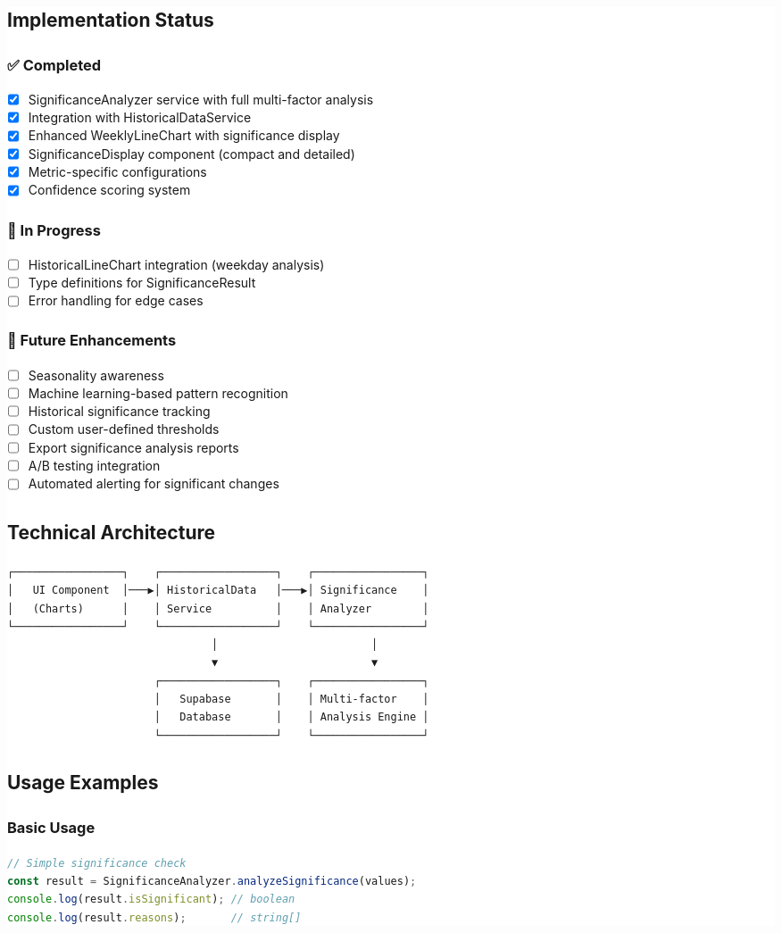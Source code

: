 ## Implementation Status

### ✅ Completed
- [x] SignificanceAnalyzer service with full multi-factor analysis
- [x] Integration with HistoricalDataService
- [x] Enhanced WeeklyLineChart with significance display
- [x] SignificanceDisplay component (compact and detailed)
- [x] Metric-specific configurations
- [x] Confidence scoring system

### 🔄 In Progress
- [ ] HistoricalLineChart integration (weekday analysis)
- [ ] Type definitions for SignificanceResult
- [ ] Error handling for edge cases

### 🚀 Future Enhancements
- [ ] Seasonality awareness
- [ ] Machine learning-based pattern recognition
- [ ] Historical significance tracking
- [ ] Custom user-defined thresholds
- [ ] Export significance analysis reports
- [ ] A/B testing integration
- [ ] Automated alerting for significant changes

## Technical Architecture

```
┌─────────────────┐    ┌──────────────────┐    ┌─────────────────┐
│   UI Component  │───▶│ HistoricalData   │───▶│ Significance    │
│   (Charts)      │    │ Service          │    │ Analyzer        │
└─────────────────┘    └──────────────────┘    └─────────────────┘
                                │                        │
                                ▼                        ▼
                       ┌──────────────────┐    ┌─────────────────┐
                       │   Supabase       │    │ Multi-factor    │
                       │   Database       │    │ Analysis Engine │
                       └──────────────────┘    └─────────────────┘
```

## Usage Examples

### Basic Usage
```typescript
// Simple significance check
const result = SignificanceAnalyzer.analyzeSignificance(values);
console.log(result.isSignificant); // boolean
console.log(result.reasons);       // string[]
```
